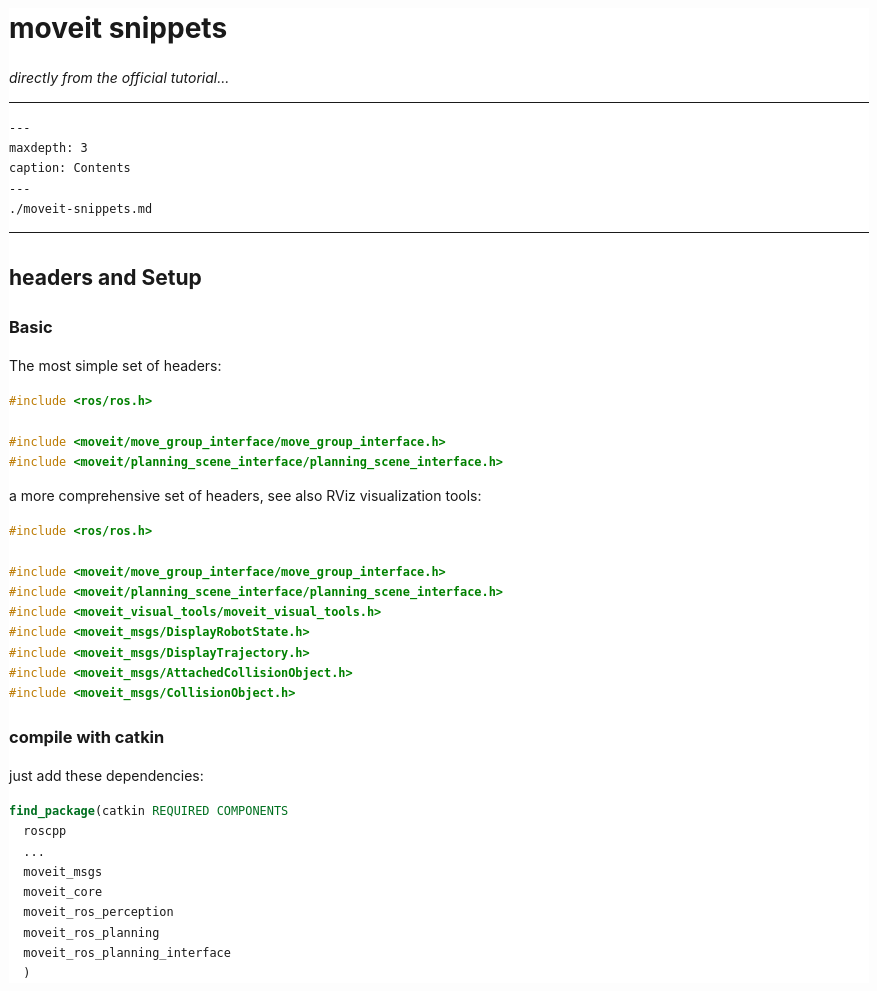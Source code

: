 # moveit snippets

*directly from the official tutorial...*

---

```{toctree}
---
maxdepth: 3
caption: Contents
---
./moveit-snippets.md
```

---

## headers and Setup

### Basic

The most simple set of headers: 

```c++
#include <ros/ros.h>

#include <moveit/move_group_interface/move_group_interface.h>
#include <moveit/planning_scene_interface/planning_scene_interface.h>
```

a more comprehensive set of headers, see also RViz visualization tools:

```c++
#include <ros/ros.h>

#include <moveit/move_group_interface/move_group_interface.h>
#include <moveit/planning_scene_interface/planning_scene_interface.h>
#include <moveit_visual_tools/moveit_visual_tools.h>
#include <moveit_msgs/DisplayRobotState.h>
#include <moveit_msgs/DisplayTrajectory.h>
#include <moveit_msgs/AttachedCollisionObject.h>
#include <moveit_msgs/CollisionObject.h>
```

### compile with catkin

just add these dependencies:

```cmake
find_package(catkin REQUIRED COMPONENTS
  roscpp
  ...
  moveit_msgs
  moveit_core
  moveit_ros_perception
  moveit_ros_planning
  moveit_ros_planning_interface
  )
```
